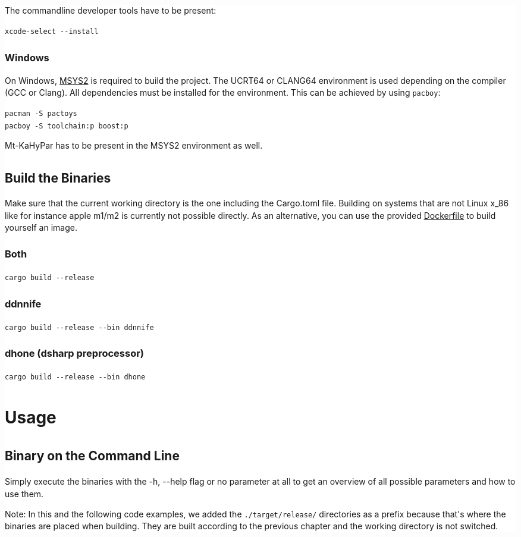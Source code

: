 The commandline developer tools have to be present:

```
xcode-select --install
```

### Windows

On Windows, [MSYS2][msys2] is required to build the project.
The UCRT64 or CLANG64 environment is used depending on the compiler (GCC or Clang).
All dependencies must be installed for the environment.
This can be achieved by using `pacboy`:

```
pacman -S pactoys
pacboy -S toolchain:p boost:p
```

Mt-KaHyPar has to be present in the MSYS2 environment as well.

## Build the Binaries <a name="building_bin"></a>

Make sure that the current working directory is the one including the Cargo.toml file.
Building on systems that are not Linux x_86 like for instance apple m1/m2 is currently not possible directly.
As an alternative, you can use the provided [Dockerfile](#docker) to build yourself an image.

### Both <a name="building_both"></a>
```properties
cargo build --release
```

### ddnnife <a name="building_ddnnife"></a>
```properties
cargo build --release --bin ddnnife
```

### dhone (dsharp preprocessor) <a name="building_dhone"></a>
```properties
cargo build --release --bin dhone
```

# Usage <a name="usage"></a>
## Binary on the Command Line <a name="usage_cl"></a>
Simply execute the binaries with the -h, --help flag or no parameter at all to get an overview of all possible parameters and how to use them.

Note: In this and the following code examples, we added the ```./target/release/``` directories as a prefix because that's where the binaries are placed when building. They are built according to the previous chapter and the working directory is not switched.


[rust]: https://rust-lang.org
[boost]: https://boost.org
[gmp]: https://gmplib.org
[mtkahypar]: https://github.com/kahypar/mt-kahypar
[msys2]: https://msys2.org